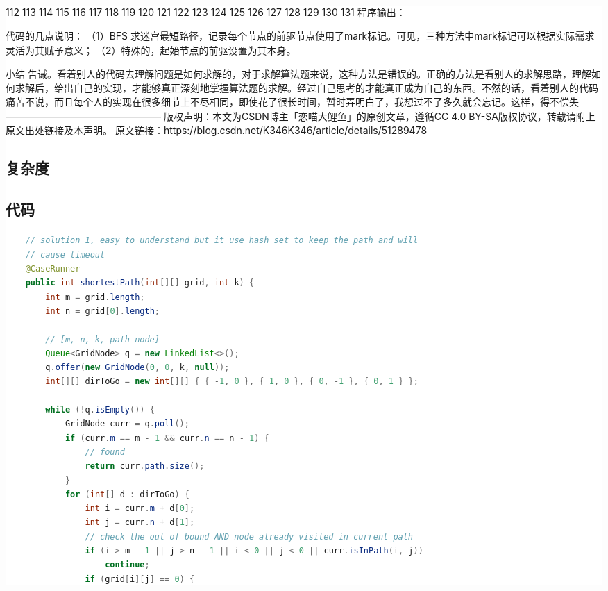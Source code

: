 112
113
114
115
116
117
118
119
120
121
122
123
124
125
126
127
128
129
130
131
程序输出：

代码的几点说明：
（1）BFS 求迷宫最短路径，记录每个节点的前驱节点使用了mark标记。可见，三种方法中mark标记可以根据实际需求灵活为其赋予意义；
（2）特殊的，起始节点的前驱设置为其本身。

小结
告诫。看着别人的代码去理解问题是如何求解的，对于求解算法题来说，这种方法是错误的。正确的方法是看别人的求解思路，理解如何求解后，给出自己的实现，才能够真正深刻地掌握算法题的求解。经过自己思考的才能真正成为自己的东西。不然的话，看着别人的代码痛苦不说，而且每个人的实现在很多细节上不尽相同，即使花了很长时间，暂时弄明白了，我想过不了多久就会忘记。这样，得不偿失
————————————————
版权声明：本文为CSDN博主「恋喵大鲤鱼」的原创文章，遵循CC 4.0 BY-SA版权协议，转载请附上原文出处链接及本声明。
原文链接：https://blog.csdn.net/K346K346/article/details/51289478

## 复杂度


## 代码


```Java
    // solution 1, easy to understand but it use hash set to keep the path and will
    // cause timeout
    @CaseRunner
    public int shortestPath(int[][] grid, int k) {
        int m = grid.length;
        int n = grid[0].length;

        // [m, n, k, path node]
        Queue<GridNode> q = new LinkedList<>();
        q.offer(new GridNode(0, 0, k, null));
        int[][] dirToGo = new int[][] { { -1, 0 }, { 1, 0 }, { 0, -1 }, { 0, 1 } };

        while (!q.isEmpty()) {
            GridNode curr = q.poll();
            if (curr.m == m - 1 && curr.n == n - 1) {
                // found
                return curr.path.size();
            }
            for (int[] d : dirToGo) {
                int i = curr.m + d[0];
                int j = curr.n + d[1];
                // check the out of bound AND node already visited in current path
                if (i > m - 1 || j > n - 1 || i < 0 || j < 0 || curr.isInPath(i, j))
                    continue;
                if (grid[i][j] == 0) {
```